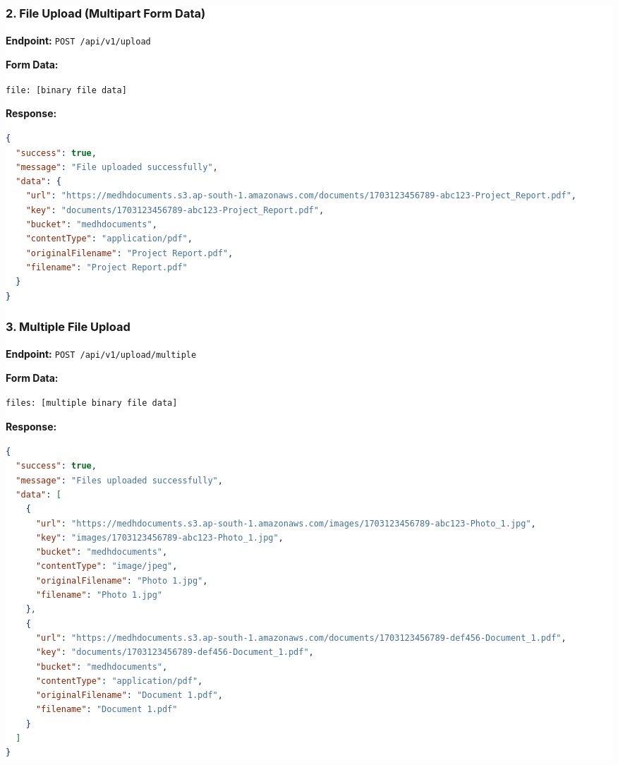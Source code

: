 
### 2. File Upload (Multipart Form Data)

**Endpoint:** `POST /api/v1/upload`

**Form Data:**

```
file: [binary file data]
```

**Response:**

```json
{
  "success": true,
  "message": "File uploaded successfully",
  "data": {
    "url": "https://medhdocuments.s3.ap-south-1.amazonaws.com/documents/1703123456789-abc123-Project_Report.pdf",
    "key": "documents/1703123456789-abc123-Project_Report.pdf",
    "bucket": "medhdocuments",
    "contentType": "application/pdf",
    "originalFilename": "Project Report.pdf",
    "filename": "Project Report.pdf"
  }
}
```

### 3. Multiple File Upload

**Endpoint:** `POST /api/v1/upload/multiple`

**Form Data:**

```
files: [multiple binary file data]
```

**Response:**

```json
{
  "success": true,
  "message": "Files uploaded successfully",
  "data": [
    {
      "url": "https://medhdocuments.s3.ap-south-1.amazonaws.com/images/1703123456789-abc123-Photo_1.jpg",
      "key": "images/1703123456789-abc123-Photo_1.jpg",
      "bucket": "medhdocuments",
      "contentType": "image/jpeg",
      "originalFilename": "Photo 1.jpg",
      "filename": "Photo 1.jpg"
    },
    {
      "url": "https://medhdocuments.s3.ap-south-1.amazonaws.com/documents/1703123456789-def456-Document_1.pdf",
      "key": "documents/1703123456789-def456-Document_1.pdf",
      "bucket": "medhdocuments",
      "contentType": "application/pdf",
      "originalFilename": "Document 1.pdf",
      "filename": "Document 1.pdf"
    }
  ]
}
```
